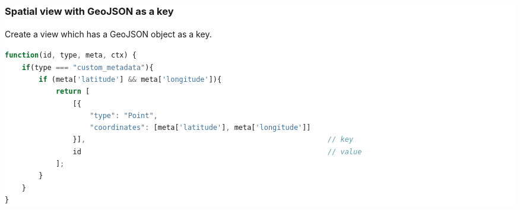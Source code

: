 ### Spatial view with GeoJSON as a key

Create a view which has a GeoJSON object as a key.

```javascript
function(id, type, meta, ctx) {
    if(type === "custom_metadata"){
        if (meta['latitude'] && meta['longitude']){
            return [
                [{
                    "type": "Point",
                    "coordinates": [meta['latitude'], meta['longitude']]
                }],                                                         // key 
                id                                                          // value
            ];
        }
    }
}
```



[1]: <>

[2]: https://docs.couchbase.com/server/5.5/views/views-intro.html

[3]: https://docs.couchbase.com/server/5.5/views/views-writing.html

[4]: https://docs.couchbase.com/server/5.5/views/sv-writing-views.html

[5]: #file-meta-model

[6]: #times-model

[7]: #custom-metadata-model

[8]: #file-popularity-model

[9]: https://docs.couchbase.com/server/5.5/views/views-writing-map.html

[10]: #indexable-metadata-models

[11]: #mapping-function-examples

[12]: https://docs.couchbase.com/server/5.5/views/sv-writing-views-keys.html

[13]: https://docs.couchbase.com/server/5.5/views/views-writing-reduce.html

[14]: https://docs.couchbase.com/server/5.5/views/views-writing-count.html

[15]: https://docs.couchbase.com/server/5.5/views/views-writing-sum.html

[16]: https://docs.couchbase.com/server/5.5/views/views-writing-stats.html

[17]: https://docs.couchbase.com/server/5.5/views/views-writing-custom-reduce.html

[18]: data.md#access-control-lists

[19]: metadata.md#extended-attributes

[20]: metadata.md#custom-metadata

[21]: ../admin-guide/oneprovider/configuration/file-popularity.md

[22]: https://onedata.org/#/home/api/latest/oneprovider?anchor=operation/create_space_view

[23]: https://onedata.org/#/home/api/latest/oneprovider?anchor=operation/get_space_view

[24]: https://onedata.org/#/home/api/latest/oneprovider?anchor=operation/update_space_view

[25]: https://onedata.org/#/home/api/latest/oneprovider?anchor=operation/remove_space_view

[26]: https://onedata.org/#/home/api/latest/oneprovider?anchor=operation/update_view_reduce_function

[27]: https://onedata.org/#/home/api/latest/oneprovider?anchor=operation/remove_view_reduce_function

[28]: https://onedata.org/#/home/api/latest/oneprovider?anchor=operation/get_space_views

[29]: https://onedata.org/#/home/api/latest/oneprovider?anchor=operation/query_space_view

